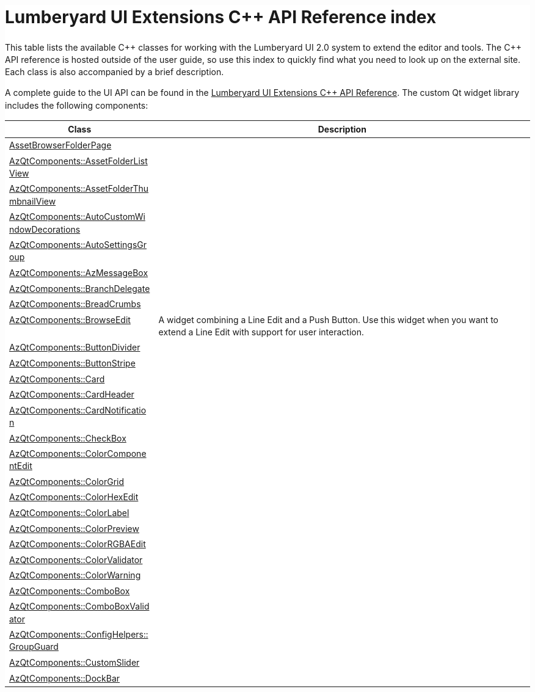 # Lumberyard UI Extensions C\+\+ API Reference index<a name="ui20-reference-index"></a>

This table lists the available C\+\+ classes for working with the Lumberyard UI 2\.0 system to extend the editor and tools\. The C\+\+ API reference is hosted outside of the user guide, so use this index to quickly find what you need to look up on the external site\. Each class is also accompanied by a brief description\.

A complete guide to the UI API can be found in the [Lumberyard UI Extensions C\+\+ API Reference](https://d3bqhfbip4ze4a.cloudfront.net/api/ui/namespace_az_qt_components.html)\. The custom Qt widget library includes the following components:


| Class | Description | 
| --- | --- | 
|   [AssetBrowserFolderPage](https://d3bqhfbip4ze4a.cloudfront.net/api/ui/class_asset_browser_folder_page.html)   |  | 
|   [AzQtComponents::AssetFolderListView](https://d3bqhfbip4ze4a.cloudfront.net/api/ui/class_az_qt_components_1_1_asset_folder_list_view.html)   |  | 
|   [AzQtComponents::AssetFolderThumbnailView](https://d3bqhfbip4ze4a.cloudfront.net/api/ui/class_az_qt_components_1_1_asset_folder_thumbnail_view.html)   |  | 
|   [AzQtComponents::AutoCustomWindowDecorations](https://d3bqhfbip4ze4a.cloudfront.net/api/ui/class_az_qt_components_1_1_auto_custom_window_decorations.html)   |  | 
|   [AzQtComponents::AutoSettingsGroup](https://d3bqhfbip4ze4a.cloudfront.net/api/ui/class_az_qt_components_1_1_auto_settings_group.html)   |  | 
|   [AzQtComponents::AzMessageBox](https://d3bqhfbip4ze4a.cloudfront.net/api/ui/class_az_qt_components_1_1_az_message_box.html)   |  | 
|   [AzQtComponents::BranchDelegate](https://d3bqhfbip4ze4a.cloudfront.net/api/ui/class_az_qt_components_1_1_branch_delegate.html)   |  | 
|   [AzQtComponents::BreadCrumbs](https://d3bqhfbip4ze4a.cloudfront.net/api/ui/class_az_qt_components_1_1_bread_crumbs.html)   |  | 
|   [AzQtComponents::BrowseEdit](https://d3bqhfbip4ze4a.cloudfront.net/api/ui/class_az_qt_components_1_1_browse_edit.html)   |  A widget combining a Line Edit and a Push Button\. Use this widget when you want to extend a Line Edit with support for user interaction\.  | 
|   [AzQtComponents::ButtonDivider](https://d3bqhfbip4ze4a.cloudfront.net/api/ui/class_az_qt_components_1_1_button_divider.html)   |  | 
|   [AzQtComponents::ButtonStripe](https://d3bqhfbip4ze4a.cloudfront.net/api/ui/class_az_qt_components_1_1_button_stripe.html)   |  | 
|   [AzQtComponents::Card](https://d3bqhfbip4ze4a.cloudfront.net/api/ui/class_az_qt_components_1_1_card.html)   |  | 
|   [AzQtComponents::CardHeader](https://d3bqhfbip4ze4a.cloudfront.net/api/ui/class_az_qt_components_1_1_card_header.html)   |  | 
|   [AzQtComponents::CardNotification](https://d3bqhfbip4ze4a.cloudfront.net/api/ui/class_az_qt_components_1_1_card_notification.html)   |  | 
|   [AzQtComponents::CheckBox](https://d3bqhfbip4ze4a.cloudfront.net/api/ui/class_az_qt_components_1_1_check_box.html)   |  | 
|   [AzQtComponents::ColorComponentEdit](https://d3bqhfbip4ze4a.cloudfront.net/api/ui/class_az_qt_components_1_1_color_component_edit.html)   |  | 
|   [AzQtComponents::ColorGrid](https://d3bqhfbip4ze4a.cloudfront.net/api/ui/class_az_qt_components_1_1_color_grid.html)   |  | 
|   [AzQtComponents::ColorHexEdit](https://d3bqhfbip4ze4a.cloudfront.net/api/ui/class_az_qt_components_1_1_color_hex_edit.html)   |  | 
|   [AzQtComponents::ColorLabel](https://d3bqhfbip4ze4a.cloudfront.net/api/ui/class_az_qt_components_1_1_color_label.html)   |  | 
|   [AzQtComponents::ColorPreview](https://d3bqhfbip4ze4a.cloudfront.net/api/ui/class_az_qt_components_1_1_color_preview.html)   |  | 
|   [AzQtComponents::ColorRGBAEdit](https://d3bqhfbip4ze4a.cloudfront.net/api/ui/class_az_qt_components_1_1_color_r_g_b_a_edit.html)   |  | 
|   [AzQtComponents::ColorValidator](https://d3bqhfbip4ze4a.cloudfront.net/api/ui/class_az_qt_components_1_1_color_validator.html)   |  | 
|   [AzQtComponents::ColorWarning](https://d3bqhfbip4ze4a.cloudfront.net/api/ui/class_az_qt_components_1_1_color_warning.html)   |  | 
|   [AzQtComponents::ComboBox](https://d3bqhfbip4ze4a.cloudfront.net/api/ui/class_az_qt_components_1_1_combo_box.html)   |  | 
|   [AzQtComponents::ComboBoxValidator](https://d3bqhfbip4ze4a.cloudfront.net/api/ui/class_az_qt_components_1_1_combo_box_validator.html)   |  | 
|   [AzQtComponents::ConfigHelpers::GroupGuard](https://d3bqhfbip4ze4a.cloudfront.net/api/ui/class_az_qt_components_1_1_config_helpers_1_1_group_guard.html)   |  | 
|   [AzQtComponents::CustomSlider](https://d3bqhfbip4ze4a.cloudfront.net/api/ui/class_az_qt_components_1_1_custom_slider.html)   |  | 
|   [AzQtComponents::DockBar](https://d3bqhfbip4ze4a.cloudfront.net/api/ui/class_az_qt_components_1_1_dock_bar.html)   |  | 